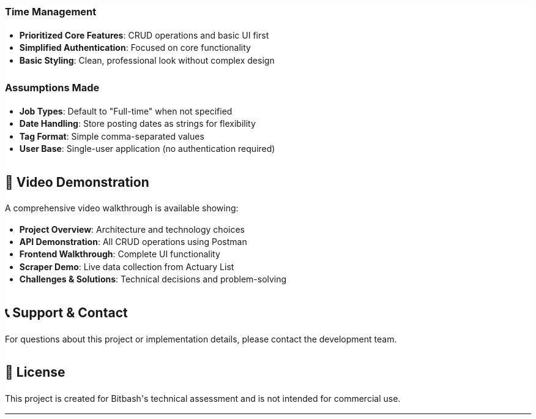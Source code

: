 ### Time Management
- **Prioritized Core Features**: CRUD operations and basic UI first
- **Simplified Authentication**: Focused on core functionality
- **Basic Styling**: Clean, professional look without complex design

### Assumptions Made
- **Job Types**: Default to "Full-time" when not specified
- **Date Handling**: Store posting dates as strings for flexibility
- **Tag Format**: Simple comma-separated values
- **User Base**: Single-user application (no authentication required)

## 🎥 Video Demonstration

A comprehensive video walkthrough is available showing:
- **Project Overview**: Architecture and technology choices
- **API Demonstration**: All CRUD operations using Postman
- **Frontend Walkthrough**: Complete UI functionality
- **Scraper Demo**: Live data collection from Actuary List
- **Challenges & Solutions**: Technical decisions and problem-solving

## 📞 Support & Contact

For questions about this project or implementation details, please contact the development team.

## 📄 License

This project is created for Bitbash's technical assessment and is not intended for commercial use.

---